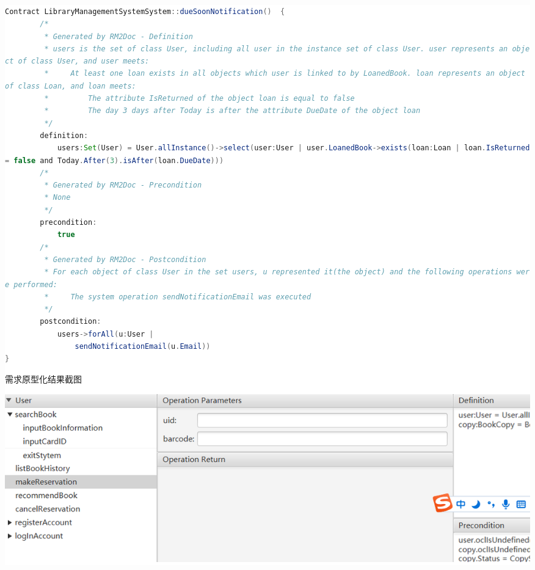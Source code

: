 ```java
Contract LibraryManagementSystemSystem::dueSoonNotification()  {
		/*
		 * Generated by RM2Doc - Definition
		 * users is the set of class User, including all user in the instance set of class User. user represents an object of class User, and user meets:
		 *     At least one loan exists in all objects which user is linked to by LoanedBook. loan represents an object of class Loan, and loan meets:
		 *         The attribute IsReturned of the object loan is equal to false
		 *         The day 3 days after Today is after the attribute DueDate of the object loan
		 */
		definition:
			users:Set(User) = User.allInstance()->select(user:User | user.LoanedBook->exists(loan:Loan | loan.IsReturned = false and Today.After(3).isAfter(loan.DueDate)))
		/*
		 * Generated by RM2Doc - Precondition
		 * None
		 */
		precondition:
			true
		/*
		 * Generated by RM2Doc - Postcondition
		 * For each object of class User in the set users, u represented it(the object) and the following operations were performed:
		 *     The system operation sendNotificationEmail was executed
		 */
		postcondition:
			users->forAll(u:User |
				sendNotificationEmail(u.Email))
}
```



需求原型化结果截图

![image-20250511133301341](images\image-20250511133301341.png)


